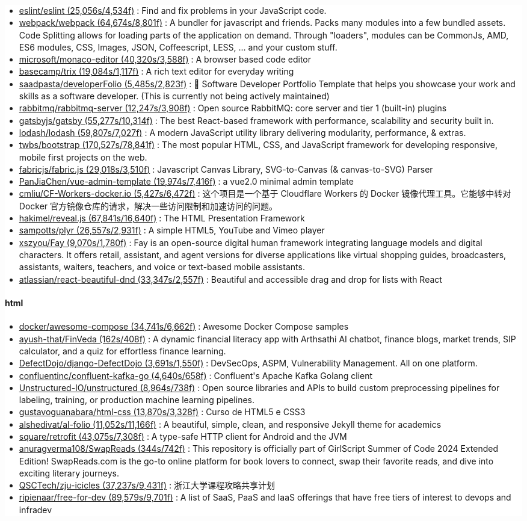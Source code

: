 * [eslint/eslint (25,056s/4,534f)](https://github.com/eslint/eslint) : Find and fix problems in your JavaScript code.
* [webpack/webpack (64,674s/8,801f)](https://github.com/webpack/webpack) : A bundler for javascript and friends. Packs many modules into a few bundled assets. Code Splitting allows for loading parts of the application on demand. Through "loaders", modules can be CommonJs, AMD, ES6 modules, CSS, Images, JSON, Coffeescript, LESS, ... and your custom stuff.
* [microsoft/monaco-editor (40,320s/3,588f)](https://github.com/microsoft/monaco-editor) : A browser based code editor
* [basecamp/trix (19,084s/1,117f)](https://github.com/basecamp/trix) : A rich text editor for everyday writing
* [saadpasta/developerFolio (5,485s/2,823f)](https://github.com/saadpasta/developerFolio) : 🚀 Software Developer Portfolio Template that helps you showcase your work and skills as a software developer. (This is currently not being actively maintained)
* [rabbitmq/rabbitmq-server (12,247s/3,908f)](https://github.com/rabbitmq/rabbitmq-server) : Open source RabbitMQ: core server and tier 1 (built-in) plugins
* [gatsbyjs/gatsby (55,277s/10,314f)](https://github.com/gatsbyjs/gatsby) : The best React-based framework with performance, scalability and security built in.
* [lodash/lodash (59,807s/7,027f)](https://github.com/lodash/lodash) : A modern JavaScript utility library delivering modularity, performance, & extras.
* [twbs/bootstrap (170,527s/78,841f)](https://github.com/twbs/bootstrap) : The most popular HTML, CSS, and JavaScript framework for developing responsive, mobile first projects on the web.
* [fabricjs/fabric.js (29,018s/3,510f)](https://github.com/fabricjs/fabric.js) : Javascript Canvas Library, SVG-to-Canvas (& canvas-to-SVG) Parser
* [PanJiaChen/vue-admin-template (19,974s/7,416f)](https://github.com/PanJiaChen/vue-admin-template) : a vue2.0 minimal admin template
* [cmliu/CF-Workers-docker.io (5,427s/6,472f)](https://github.com/cmliu/CF-Workers-docker.io) : 这个项目是一个基于 Cloudflare Workers 的 Docker 镜像代理工具。它能够中转对 Docker 官方镜像仓库的请求，解决一些访问限制和加速访问的问题。
* [hakimel/reveal.js (67,841s/16,640f)](https://github.com/hakimel/reveal.js) : The HTML Presentation Framework
* [sampotts/plyr (26,557s/2,931f)](https://github.com/sampotts/plyr) : A simple HTML5, YouTube and Vimeo player
* [xszyou/Fay (9,070s/1,780f)](https://github.com/xszyou/Fay) : Fay is an open-source digital human framework integrating language models and digital characters. It offers retail, assistant, and agent versions for diverse applications like virtual shopping guides, broadcasters, assistants, waiters, teachers, and voice or text-based mobile assistants.
* [atlassian/react-beautiful-dnd (33,347s/2,557f)](https://github.com/atlassian/react-beautiful-dnd) : Beautiful and accessible drag and drop for lists with React

#### html
* [docker/awesome-compose (34,741s/6,662f)](https://github.com/docker/awesome-compose) : Awesome Docker Compose samples
* [ayush-that/FinVeda (162s/408f)](https://github.com/ayush-that/FinVeda) : A dynamic financial literacy app with Arthsathi AI chatbot, finance blogs, market trends, SIP calculator, and a quiz for effortless finance learning.
* [DefectDojo/django-DefectDojo (3,691s/1,550f)](https://github.com/DefectDojo/django-DefectDojo) : DevSecOps, ASPM, Vulnerability Management. All on one platform.
* [confluentinc/confluent-kafka-go (4,640s/658f)](https://github.com/confluentinc/confluent-kafka-go) : Confluent's Apache Kafka Golang client
* [Unstructured-IO/unstructured (8,964s/738f)](https://github.com/Unstructured-IO/unstructured) : Open source libraries and APIs to build custom preprocessing pipelines for labeling, training, or production machine learning pipelines.
* [gustavoguanabara/html-css (13,870s/3,328f)](https://github.com/gustavoguanabara/html-css) : Curso de HTML5 e CSS3
* [alshedivat/al-folio (11,052s/11,166f)](https://github.com/alshedivat/al-folio) : A beautiful, simple, clean, and responsive Jekyll theme for academics
* [square/retrofit (43,075s/7,308f)](https://github.com/square/retrofit) : A type-safe HTTP client for Android and the JVM
* [anuragverma108/SwapReads (344s/742f)](https://github.com/anuragverma108/SwapReads) : This repository is officially part of GirlScript Summer of Code 2024 Extended Edition! SwapReads.com is the go-to online platform for book lovers to connect, swap their favorite reads, and dive into exciting literary journeys.
* [QSCTech/zju-icicles (37,237s/9,431f)](https://github.com/QSCTech/zju-icicles) : 浙江大学课程攻略共享计划
* [ripienaar/free-for-dev (89,579s/9,701f)](https://github.com/ripienaar/free-for-dev) : A list of SaaS, PaaS and IaaS offerings that have free tiers of interest to devops and infradev